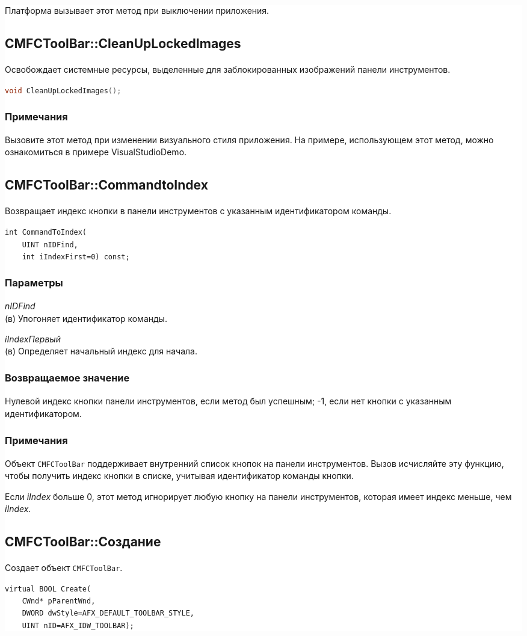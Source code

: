 Платформа вызывает этот метод при выключении приложения.

## <a name="cmfctoolbarcleanuplockedimages"></a><a name="cleanuplockedimages"></a>CMFCToolBar::CleanUpLockedImages

Освобождает системные ресурсы, выделенные для заблокированных изображений панели инструментов.

```cpp
void CleanUpLockedImages();
```

### <a name="remarks"></a>Примечания

Вызовите этот метод при изменении визуального стиля приложения. На примере, использующем этот метод, можно ознакомиться в примере VisualStudioDemo.

## <a name="cmfctoolbarcommandtoindex"></a><a name="commandtoindex"></a>CMFCToolBar::CommandtoIndex

Возвращает индекс кнопки в панели инструментов с указанным идентификатором команды.

```
int CommandToIndex(
    UINT nIDFind,
    int iIndexFirst=0) const;
```

### <a name="parameters"></a>Параметры

*nIDFind*<br/>
(в) Упогоняет идентификатор команды.

*iIndexПервый*<br/>
(в) Определяет начальный индекс для начала.

### <a name="return-value"></a>Возвращаемое значение

Нулевой индекс кнопки панели инструментов, если метод был успешным; -1, если нет кнопки с указанным идентификатором.

### <a name="remarks"></a>Примечания

Объект `CMFCToolBar` поддерживает внутренний список кнопок на панели инструментов. Вызов исчисляйте эту функцию, чтобы получить индекс кнопки в списке, учитывая идентификатор команды кнопки.

Если *iIndex* больше 0, этот метод игнорирует любую кнопку на панели инструментов, которая имеет индекс меньше, чем *iIndex.*

## <a name="cmfctoolbarcreate"></a><a name="create"></a>CMFCToolBar::Создание

Создает объект `CMFCToolBar`.

```
virtual BOOL Create(
    CWnd* pParentWnd,
    DWORD dwStyle=AFX_DEFAULT_TOOLBAR_STYLE,
    UINT nID=AFX_IDW_TOOLBAR);
```
